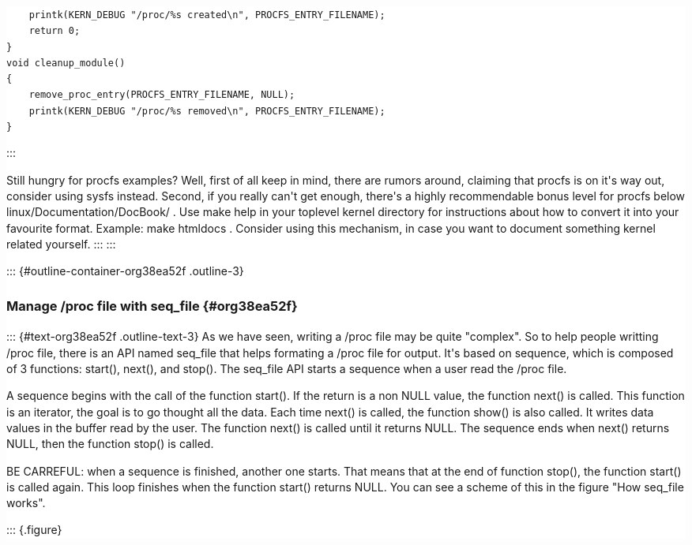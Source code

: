         printk(KERN_DEBUG "/proc/%s created\n", PROCFS_ENTRY_FILENAME);
        return 0;
    }
    void cleanup_module()
    {
        remove_proc_entry(PROCFS_ENTRY_FILENAME, NULL);
        printk(KERN_DEBUG "/proc/%s removed\n", PROCFS_ENTRY_FILENAME);
    }
:::

Still hungry for procfs examples? Well, first of all keep in mind, there
are rumors around, claiming that procfs is on it\'s way out, consider
using sysfs instead. Second, if you really can\'t get enough, there\'s a
highly recommendable bonus level for procfs below
linux/Documentation/DocBook/ . Use make help in your toplevel kernel
directory for instructions about how to convert it into your favourite
format. Example: make htmldocs . Consider using this mechanism, in case
you want to document something kernel related yourself.
:::
:::

::: {#outline-container-org38ea52f .outline-3}
### Manage /proc file with seq\_file {#org38ea52f}

::: {#text-org38ea52f .outline-text-3}
As we have seen, writing a /proc file may be quite \"complex\". So to
help people writting /proc file, there is an API named seq\_file that
helps formating a /proc file for output. It\'s based on sequence, which
is composed of 3 functions: start(), next(), and stop(). The seq\_file
API starts a sequence when a user read the /proc file.

A sequence begins with the call of the function start(). If the return
is a non NULL value, the function next() is called. This function is an
iterator, the goal is to go thought all the data. Each time next() is
called, the function show() is also called. It writes data values in the
buffer read by the user. The function next() is called until it returns
NULL. The sequence ends when next() returns NULL, then the function
stop() is called.

BE CARREFUL: when a sequence is finished, another one starts. That means
that at the end of function stop(), the function start() is called
again. This loop finishes when the function start() returns NULL. You
can see a scheme of this in the figure \"How seq\_file works\".

::: {.figure}
